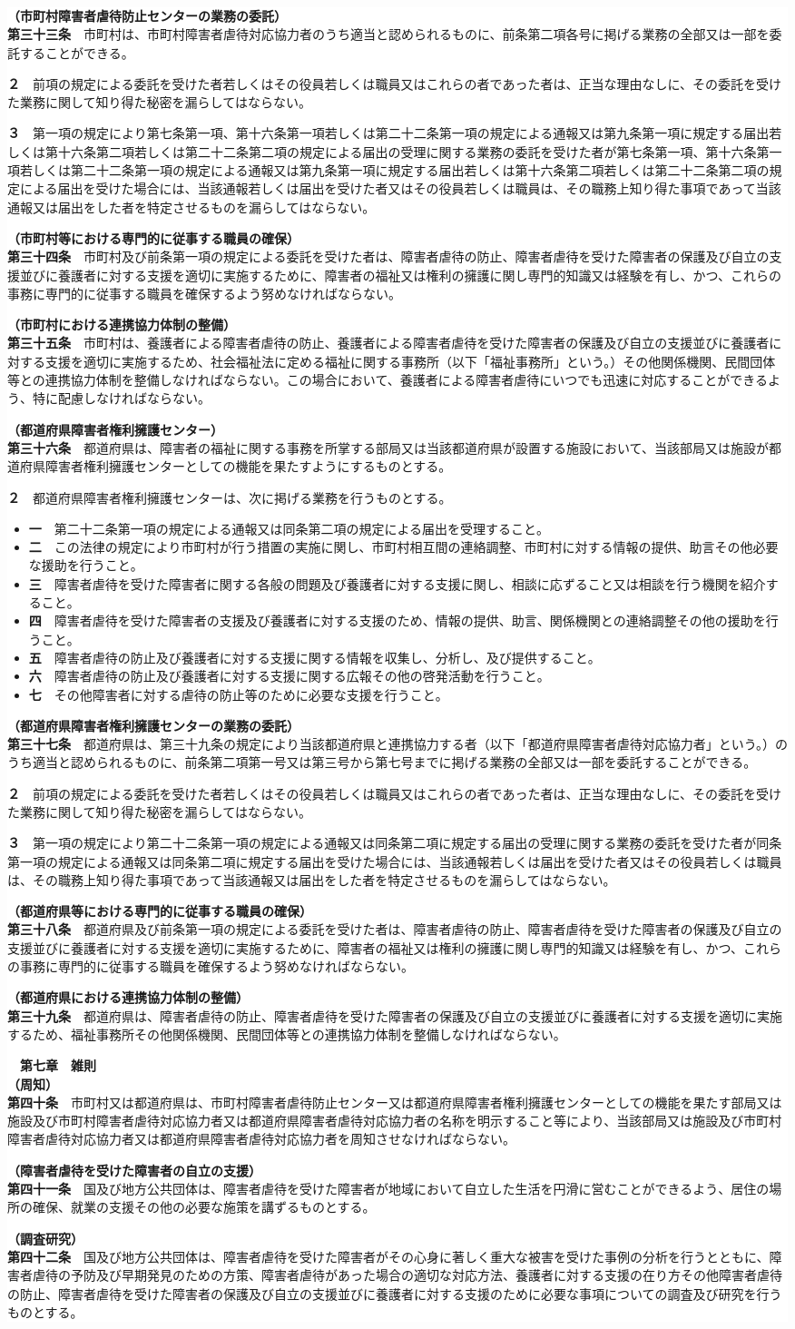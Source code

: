 **（市町村障害者虐待防止センターの業務の委託）**  
**第三十三条**　市町村は、市町村障害者虐待対応協力者のうち適当と認められるものに、前条第二項各号に掲げる業務の全部又は一部を委託することができる。  
  
**２**　前項の規定による委託を受けた者若しくはその役員若しくは職員又はこれらの者であった者は、正当な理由なしに、その委託を受けた業務に関して知り得た秘密を漏らしてはならない。  
  
**３**　第一項の規定により第七条第一項、第十六条第一項若しくは第二十二条第一項の規定による通報又は第九条第一項に規定する届出若しくは第十六条第二項若しくは第二十二条第二項の規定による届出の受理に関する業務の委託を受けた者が第七条第一項、第十六条第一項若しくは第二十二条第一項の規定による通報又は第九条第一項に規定する届出若しくは第十六条第二項若しくは第二十二条第二項の規定による届出を受けた場合には、当該通報若しくは届出を受けた者又はその役員若しくは職員は、その職務上知り得た事項であって当該通報又は届出をした者を特定させるものを漏らしてはならない。  
  
**（市町村等における専門的に従事する職員の確保）**  
**第三十四条**　市町村及び前条第一項の規定による委託を受けた者は、障害者虐待の防止、障害者虐待を受けた障害者の保護及び自立の支援並びに養護者に対する支援を適切に実施するために、障害者の福祉又は権利の擁護に関し専門的知識又は経験を有し、かつ、これらの事務に専門的に従事する職員を確保するよう努めなければならない。  
  
**（市町村における連携協力体制の整備）**  
**第三十五条**　市町村は、養護者による障害者虐待の防止、養護者による障害者虐待を受けた障害者の保護及び自立の支援並びに養護者に対する支援を適切に実施するため、社会福祉法に定める福祉に関する事務所（以下「福祉事務所」という。）その他関係機関、民間団体等との連携協力体制を整備しなければならない。この場合において、養護者による障害者虐待にいつでも迅速に対応することができるよう、特に配慮しなければならない。  
  
**（都道府県障害者権利擁護センター）**  
**第三十六条**　都道府県は、障害者の福祉に関する事務を所掌する部局又は当該都道府県が設置する施設において、当該部局又は施設が都道府県障害者権利擁護センターとしての機能を果たすようにするものとする。  
  
**２**　都道府県障害者権利擁護センターは、次に掲げる業務を行うものとする。  
* **一**　第二十二条第一項の規定による通報又は同条第二項の規定による届出を受理すること。  
* **二**　この法律の規定により市町村が行う措置の実施に関し、市町村相互間の連絡調整、市町村に対する情報の提供、助言その他必要な援助を行うこと。  
* **三**　障害者虐待を受けた障害者に関する各般の問題及び養護者に対する支援に関し、相談に応ずること又は相談を行う機関を紹介すること。  
* **四**　障害者虐待を受けた障害者の支援及び養護者に対する支援のため、情報の提供、助言、関係機関との連絡調整その他の援助を行うこと。  
* **五**　障害者虐待の防止及び養護者に対する支援に関する情報を収集し、分析し、及び提供すること。  
* **六**　障害者虐待の防止及び養護者に対する支援に関する広報その他の啓発活動を行うこと。  
* **七**　その他障害者に対する虐待の防止等のために必要な支援を行うこと。  
  
**（都道府県障害者権利擁護センターの業務の委託）**  
**第三十七条**　都道府県は、第三十九条の規定により当該都道府県と連携協力する者（以下「都道府県障害者虐待対応協力者」という。）のうち適当と認められるものに、前条第二項第一号又は第三号から第七号までに掲げる業務の全部又は一部を委託することができる。  
  
**２**　前項の規定による委託を受けた者若しくはその役員若しくは職員又はこれらの者であった者は、正当な理由なしに、その委託を受けた業務に関して知り得た秘密を漏らしてはならない。  
  
**３**　第一項の規定により第二十二条第一項の規定による通報又は同条第二項に規定する届出の受理に関する業務の委託を受けた者が同条第一項の規定による通報又は同条第二項に規定する届出を受けた場合には、当該通報若しくは届出を受けた者又はその役員若しくは職員は、その職務上知り得た事項であって当該通報又は届出をした者を特定させるものを漏らしてはならない。  
  
**（都道府県等における専門的に従事する職員の確保）**  
**第三十八条**　都道府県及び前条第一項の規定による委託を受けた者は、障害者虐待の防止、障害者虐待を受けた障害者の保護及び自立の支援並びに養護者に対する支援を適切に実施するために、障害者の福祉又は権利の擁護に関し専門的知識又は経験を有し、かつ、これらの事務に専門的に従事する職員を確保するよう努めなければならない。  
  
**（都道府県における連携協力体制の整備）**  
**第三十九条**　都道府県は、障害者虐待の防止、障害者虐待を受けた障害者の保護及び自立の支援並びに養護者に対する支援を適切に実施するため、福祉事務所その他関係機関、民間団体等との連携協力体制を整備しなければならない。  
  
&emsp;**第七章　雑則**  
**（周知）**  
**第四十条**　市町村又は都道府県は、市町村障害者虐待防止センター又は都道府県障害者権利擁護センターとしての機能を果たす部局又は施設及び市町村障害者虐待対応協力者又は都道府県障害者虐待対応協力者の名称を明示すること等により、当該部局又は施設及び市町村障害者虐待対応協力者又は都道府県障害者虐待対応協力者を周知させなければならない。  
  
**（障害者虐待を受けた障害者の自立の支援）**  
**第四十一条**　国及び地方公共団体は、障害者虐待を受けた障害者が地域において自立した生活を円滑に営むことができるよう、居住の場所の確保、就業の支援その他の必要な施策を講ずるものとする。  
  
**（調査研究）**  
**第四十二条**　国及び地方公共団体は、障害者虐待を受けた障害者がその心身に著しく重大な被害を受けた事例の分析を行うとともに、障害者虐待の予防及び早期発見のための方策、障害者虐待があった場合の適切な対応方法、養護者に対する支援の在り方その他障害者虐待の防止、障害者虐待を受けた障害者の保護及び自立の支援並びに養護者に対する支援のために必要な事項についての調査及び研究を行うものとする。  
  